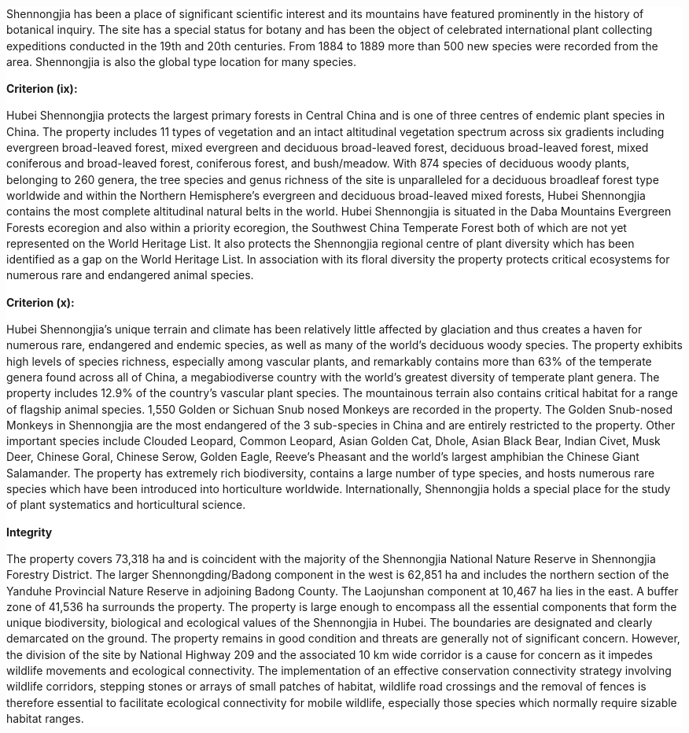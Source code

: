 Shennongjia has been a place of significant scientific interest and its mountains have featured prominently in the history of botanical inquiry. The site has a special status for botany and has been the object of celebrated international plant collecting expeditions conducted in the 19th and 20th centuries. From 1884 to 1889 more than 500 new species were recorded from the area. Shennongjia is also the global type location for many species.

**Criterion (ix):**

Hubei Shennongjia protects the largest primary forests in Central China and is one of three centres of endemic plant species in China. The property includes 11 types of vegetation and an intact altitudinal vegetation spectrum across six gradients including evergreen broad-leaved forest, mixed evergreen and deciduous broad-leaved forest, deciduous broad-leaved forest, mixed coniferous and broad-leaved forest, coniferous forest, and bush/meadow. With 874 species of deciduous woody plants, belonging to 260 genera, the tree species and genus richness of the site is unparalleled for a deciduous broadleaf forest type worldwide and within the Northern Hemisphere’s evergreen and deciduous broad-leaved mixed forests, Hubei Shennongjia contains the most complete altitudinal natural belts in the world. Hubei Shennongjia is situated in the Daba Mountains Evergreen Forests ecoregion and also within a priority ecoregion, the Southwest China Temperate Forest both of which are not yet represented on the World Heritage List. It also protects the Shennongjia regional centre of plant diversity which has been identified as a gap on the World Heritage List. In association with its floral diversity the property protects critical ecosystems for numerous rare and endangered animal species.

**Criterion (x):**

Hubei Shennongjia’s unique terrain and climate has been relatively little affected by glaciation and thus creates a haven for numerous rare, endangered and endemic species, as well as many of the world’s deciduous woody species. The property exhibits high levels of species richness, especially among vascular plants, and remarkably contains more than 63% of the temperate genera found across all of China, a megabiodiverse country with the world’s greatest diversity of temperate plant genera. The property includes 12.9% of the country’s vascular plant species. The mountainous terrain also contains critical habitat for a range of flagship animal species. 1,550 Golden or Sichuan Snub nosed Monkeys are recorded in the property. The Golden Snub-nosed Monkeys in Shennongjia are the most endangered of the 3 sub-species in China and are entirely restricted to the property. Other important species include Clouded Leopard, Common Leopard, Asian Golden Cat, Dhole, Asian Black Bear, Indian Civet, Musk Deer, Chinese Goral, Chinese Serow, Golden Eagle, Reeve’s Pheasant and the world’s largest amphibian the Chinese Giant Salamander. The property has extremely rich biodiversity, contains a large number of type species, and hosts numerous rare species which have been introduced into horticulture worldwide. Internationally, Shennongjia holds a special place for the study of plant systematics and horticultural science.

**Integrity**

The property covers 73,318 ha and is coincident with the majority of the Shennongjia National Nature Reserve in Shennongjia Forestry District. The larger Shennongding/Badong component in the west is 62,851 ha and includes the northern section of the Yanduhe Provincial Nature Reserve in adjoining Badong County. The Laojunshan component at 10,467 ha lies in the east. A buffer zone of 41,536 ha surrounds the property. The property is large enough to encompass all the essential components that form the unique biodiversity, biological and ecological values of the Shennongjia in Hubei. The boundaries are designated and clearly demarcated on the ground. The property remains in good condition and threats are generally not of significant concern. However, the division of the site by National Highway 209 and the associated 10 km wide corridor is a cause for concern as it impedes wildlife movements and ecological connectivity. The implementation of an effective conservation connectivity strategy involving wildlife corridors, stepping stones or arrays of small patches of habitat, wildlife road crossings and the removal of fences is therefore essential to facilitate ecological connectivity for mobile wildlife, especially those species which normally require sizable habitat ranges.
